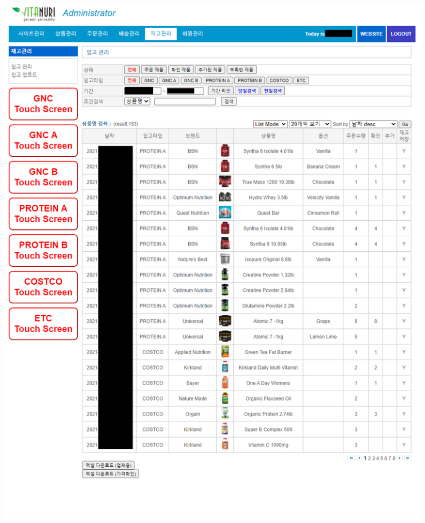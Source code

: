 <img width="1000" alt="입고관리" src="https://raw.githubusercontent.com/Dongmyung/portfolio_vitanuri/main/screenshot/입고관리.png">
